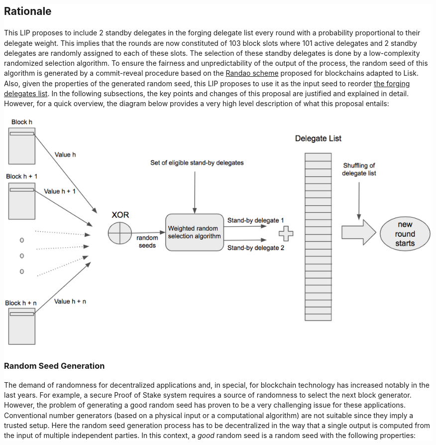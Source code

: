 ## Rationale

This LIP proposes to include 2 standby delegates in the forging delegate list every round with a probability proportional to their delegate weight. This implies that the rounds are now constituted of 103 block slots where 101 active delegates and 2 standby delegates are randomly assigned to each of these slots. The selection of these standby delegates is done by a low-complexity randomized selection algorithm. To ensure the fairness and unpredictability of the output of the process, the random seed of this algorithm is generated by a commit-reveal procedure based on the [Randao scheme](https://www.randao.org/whitepaper/Randao_v0.85_en.pdf) proposed for blockchains adapted to Lisk. Also, given the properties of the generated random seed, this LIP proposes to use it as the input seed to reorder [the forging delegates list](https://github.com/LiskHQ/lips/blob/master/proposals/lip-0003.md).
In the following subsections, the key points and changes of this proposal are justified and explained in detail. However, for a quick overview, the diagram below provides a very high level description of what this proposal entails:

![Randao_Diagram](use_randao-based_scheme_to_include_standby_delegates_and_reorder_delegate_list/randao_diagram.png)

### Random Seed Generation

The demand of randomness for decentralized applications and, in special, for blockchain technology has increased notably in the last years. For example, a secure Proof of Stake system requires a source of randomness to select the next block generator. However, the problem of generating a good random seed has proven to be a very challenging issue for these applications. Conventional number generators (based on a physical input or a computational algorithm) are not suitable since they imply a trusted setup. Here the random seed generation process has to be decentralized in the way that a single output is computed from the input of multiple independent parties. In this context, a _good_ random seed is a random seed with the following properties:
